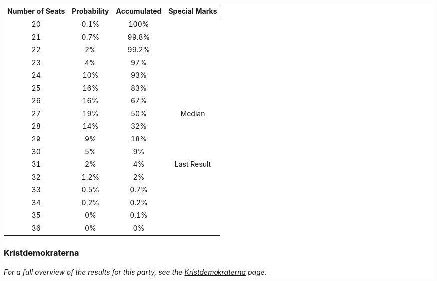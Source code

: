 | Number of Seats | Probability | Accumulated | Special Marks |
|:---------------:|:-----------:|:-----------:|:-------------:|
| 20 | 0.1% | 100% |  |
| 21 | 0.7% | 99.8% |  |
| 22 | 2% | 99.2% |  |
| 23 | 4% | 97% |  |
| 24 | 10% | 93% |  |
| 25 | 16% | 83% |  |
| 26 | 16% | 67% |  |
| 27 | 19% | 50% | Median |
| 28 | 14% | 32% |  |
| 29 | 9% | 18% |  |
| 30 | 5% | 9% |  |
| 31 | 2% | 4% | Last Result |
| 32 | 1.2% | 2% |  |
| 33 | 0.5% | 0.7% |  |
| 34 | 0.2% | 0.2% |  |
| 35 | 0% | 0.1% |  |
| 36 | 0% | 0% |  |

### Kristdemokraterna

*For a full overview of the results for this party, see the [Kristdemokraterna](party-kristdemokraterna.html) page.*
